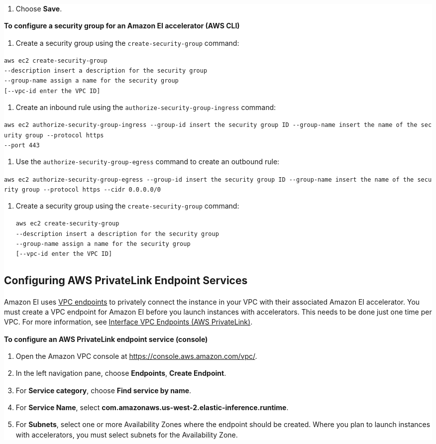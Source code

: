 1. Choose **Save**\.

**To configure a security group for an Amazon EI accelerator \(AWS CLI\)**

1.  Create a security group using the `create-security-group` command: 

   ```
   aws ec2 create-security-group
   --description insert a description for the security group
   --group-name assign a name for the security group
   [--vpc-id enter the VPC ID]
   ```

1.  Create an inbound rule using the `authorize-security-group-ingress` command: 

   ```
   aws ec2 authorize-security-group-ingress --group-id insert the security group ID --group-name insert the name of the security group --protocol https 
   --port 443
   ```

1.  Use the `authorize-security-group-egress` command to create an outbound rule: 

   ```
   aws ec2 authorize-security-group-egress --group-id insert the security group ID --group-name insert the name of the security group --protocol https --cidr 0.0.0.0/0
   ```

1. Create a security group using the `create-security-group` command: 

   ```
   aws ec2 create-security-group
   --description insert a description for the security group
   --group-name assign a name for the security group
   [--vpc-id enter the VPC ID]
   ```

## Configuring AWS PrivateLink Endpoint Services<a name="eia-privatelink"></a>

Amazon EI uses [VPC endpoints](https://docs.aws.amazon.com/vpc/latest/userguide/vpc-endpoints.html) to privately connect the instance in your VPC with their associated Amazon EI accelerator\. You must create a VPC endpoint for Amazon EI before you launch instances with accelerators\. This needs to be done just one time per VPC\. For more information, see [Interface VPC Endpoints \(AWS PrivateLink\)](https://docs.aws.amazon.com/vpc/latest/userguide/vpce-interface.html)\.

**To configure an AWS PrivateLink endpoint service \(console\)**

1. Open the Amazon VPC console at [https://console\.aws\.amazon\.com/vpc/](https://console.aws.amazon.com/vpc/)\.

1. In the left navigation pane, choose **Endpoints**, **Create Endpoint**\.

1. For **Service category**, choose **Find service by name**\.

1. For **Service Name**, select **com\.amazonaws\.us\-west\-2\.elastic\-inference\.runtime**\. 

1. For **Subnets**, select one or more Availability Zones where the endpoint should be created\. Where you plan to launch instances with accelerators, you must select subnets for the Availability Zone\. 
